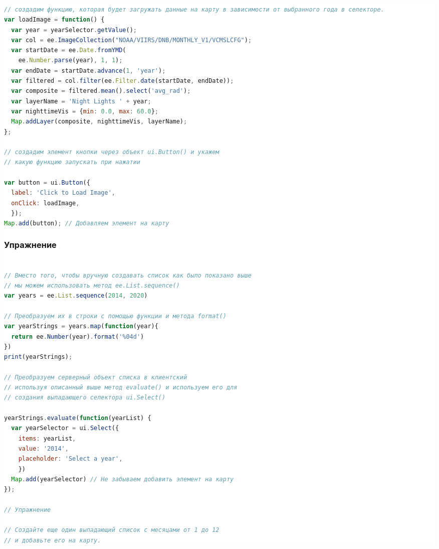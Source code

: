 ```js
// создадим функцию, которая будет загружать данные на карту в зависимости от выбранного года в селекторе.
var loadImage = function() {
  var year = yearSelector.getValue();
  var col = ee.ImageCollection("NOAA/VIIRS/DNB/MONTHLY_V1/VCMSLCFG");
  var startDate = ee.Date.fromYMD(
    ee.Number.parse(year), 1, 1);
  var endDate = startDate.advance(1, 'year');
  var filtered = col.filter(ee.Filter.date(startDate, endDate));
  var composite = filtered.mean().select('avg_rad');
  var layerName = 'Night Lights ' + year;
  var nighttimeVis = {min: 0.0, max: 60.0};
  Map.addLayer(composite, nighttimeVis, layerName);
};

// создадим элемент кнопки через объект ui.Button() и укажем
// какую функцию запускать при нажатии

var button = ui.Button({
  label: 'Click to Load Image',
  onClick: loadImage,
  });
Map.add(button); // Добавляем элемент на карту
```

### Упражнение

```js

// Вместо того, чтобы вручную создавать список как было показано выше
// мы можем использовать метод ee.List.sequence()
var years = ee.List.sequence(2014, 2020)

// Преобразуем их в строки с помощью функции и метода format()
var yearStrings = years.map(function(year){
  return ee.Number(year).format('%04d')
})
print(yearStrings);

// Преобразуем серверный объект списка в клиентский 
// используя описанный выше метод evaluate() и используем его для
// создания выпадающего селектора ui.Select()

yearStrings.evaluate(function(yearList) {
  var yearSelector = ui.Select({
    items: yearList,
    value: '2014',
    placeholder: 'Select a year',
    })
  Map.add(yearSelector) // Не забываем добавить элемент на карту
});

// Упражнение

// Создайте еще один выпадающий список с месяцами от 1 до 12
// и добавьте его на карту.
```
